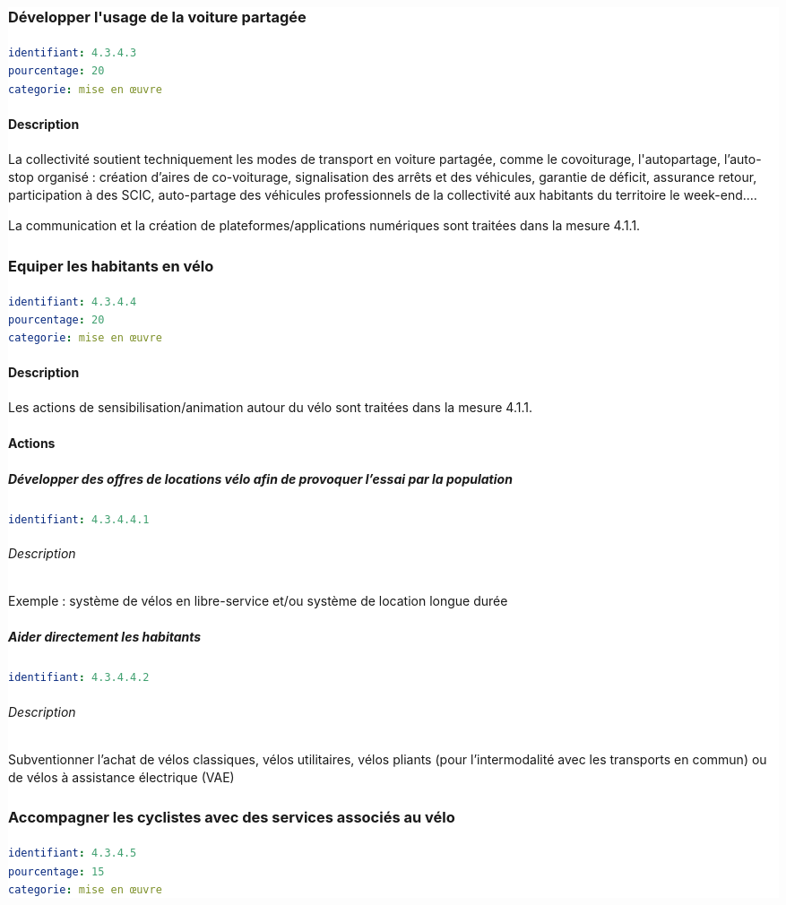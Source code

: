 
### Développer l'usage de la voiture partagée
```yaml
identifiant: 4.3.4.3
pourcentage: 20
categorie: mise en œuvre
```
#### Description
La collectivité soutient techniquement les modes de transport en voiture partagée, comme le covoiturage, l'autopartage, l’auto-stop organisé : création d’aires de co-voiturage, signalisation des arrêts et des véhicules, garantie de déficit, assurance retour, participation à des SCIC, auto-partage des véhicules professionnels de la collectivité aux habitants du territoire le week-end.…

La communication et la création de plateformes/applications numériques sont traitées dans la mesure 4.1.1.


### Equiper les habitants en vélo
```yaml
identifiant: 4.3.4.4
pourcentage: 20
categorie: mise en œuvre
```
#### Description
Les actions de sensibilisation/animation autour du vélo sont traitées dans la mesure 4.1.1.



#### Actions
##### Développer des offres de locations vélo afin de provoquer l’essai par la population 
```yaml
identifiant: 4.3.4.4.1
```
###### Description
Exemple : système de vélos en libre-service et/ou système de location longue durée 

##### Aider directement les habitants 
```yaml
identifiant: 4.3.4.4.2
```
###### Description
Subventionner l’achat de vélos classiques, vélos utilitaires, vélos pliants (pour l’intermodalité avec les transports en commun) ou de vélos à assistance électrique (VAE)

### Accompagner les cyclistes avec des services associés au vélo
```yaml
identifiant: 4.3.4.5
pourcentage: 15
categorie: mise en œuvre
```
